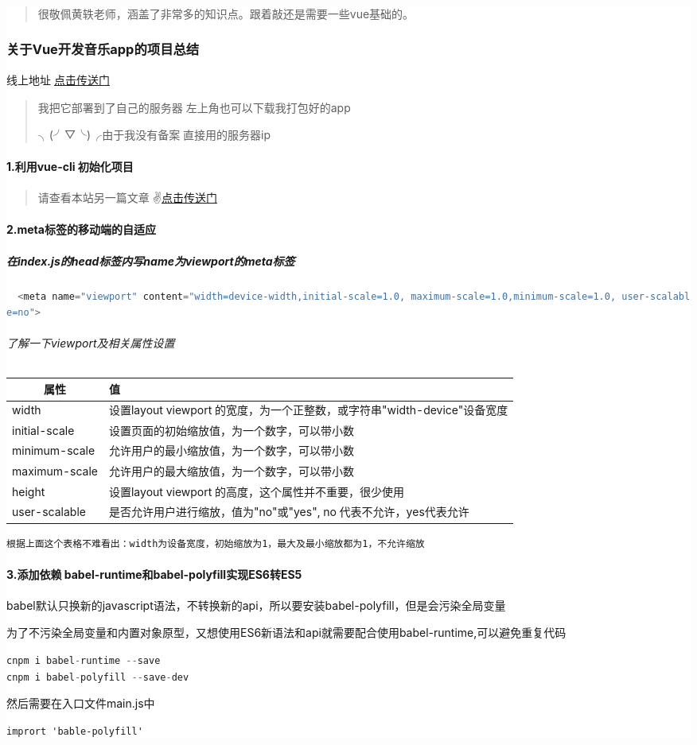 
> 很敬佩黄轶老师，涵盖了非常多的知识点。跟着敲还是需要一些vue基础的。


  

  ### 关于Vue开发音乐app的项目总结
线上地址 [点击传送门](http://47.96.100.173/)
> 我把它部署到了自己的服务器 左上角也可以下载我打包好的app
>
> ╮(╯▽╰)╭由于我没有备案 直接用的服务器ip 

#### 1.利用vue-cli 初始化项目

> 请查看本站另一篇文章 ✌[点击传送门](https://www.hollytree.top/2018/03/09/vue-cli-init-project/)

#### 2.meta标签的移动端的自适应

##### 在index.js的head标签内写name为viewport的meta标签

```javascript
  <meta name="viewport" content="width=device-width,initial-scale=1.0, maximum-scale=1.0,minimum-scale=1.0, user-scalable=no">
```

###### 了解一下viewport及相关属性设置

| 属性          | 值                                                           |
| ------------- | :----------------------------------------------------------- |
| width         | 设置layout viewport 的宽度，为一个正整数，或字符串"width-device"设备宽度 |
| initial-scale | 设置页面的初始缩放值，为一个数字，可以带小数                 |
| minimum-scale | 允许用户的最小缩放值，为一个数字，可以带小数                 |
| maximum-scale | 允许用户的最大缩放值，为一个数字，可以带小数                 |
| height        | 设置layout viewport 的高度，这个属性并不重要，很少使用       |
| user-scalable | 是否允许用户进行缩放，值为"no"或"yes", no 代表不允许，yes代表允许 |

`根据上面这个表格不难看出：width为设备宽度，初始缩放为1，最大及最小缩放都为1，不允许缩放`

#### 3.添加依赖 babel-runtime和babel-polyfill实现ES6转ES5

babel默认只换新的javascript语法，不转换新的api，所以要安装babel-polyfill，但是会污染全局变量

为了不污染全局变量和内置对象原型，又想使用ES6新语法和api就需要配合使用babel-runtime,可以避免重复代码

```javascript
cnpm i babel-runtime --save
cnpm i babel-polyfill --save-dev
```

然后需要在入口文件main.js中

```
imprort 'bable-polyfill'
```
